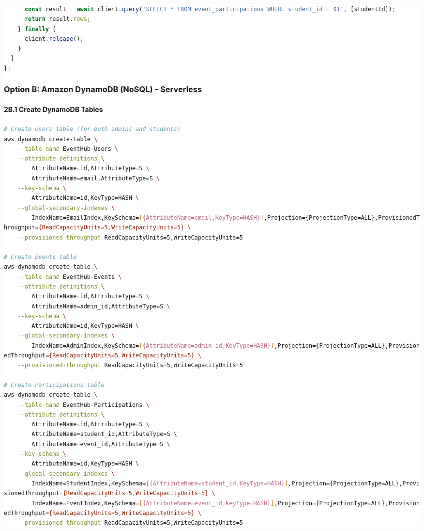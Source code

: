 ```javascript
      const result = await client.query('SELECT * FROM event_participations WHERE student_id = $1', [studentId]);
      return result.rows;
    } finally {
      client.release();
    }
  }
};
```

### Option B: Amazon DynamoDB (NoSQL) - Serverless

#### 2B.1 Create DynamoDB Tables
```bash
# Create Users table (for both admins and students)
aws dynamodb create-table \
    --table-name EventHub-Users \
    --attribute-definitions \
        AttributeName=id,AttributeType=S \
        AttributeName=email,AttributeType=S \
    --key-schema \
        AttributeName=id,KeyType=HASH \
    --global-secondary-indexes \
        IndexName=EmailIndex,KeySchema=[{AttributeName=email,KeyType=HASH}],Projection={ProjectionType=ALL},ProvisionedThroughput={ReadCapacityUnits=5,WriteCapacityUnits=5} \
    --provisioned-throughput ReadCapacityUnits=5,WriteCapacityUnits=5

# Create Events table
aws dynamodb create-table \
    --table-name EventHub-Events \
    --attribute-definitions \
        AttributeName=id,AttributeType=S \
        AttributeName=admin_id,AttributeType=S \
    --key-schema \
        AttributeName=id,KeyType=HASH \
    --global-secondary-indexes \
        IndexName=AdminIndex,KeySchema=[{AttributeName=admin_id,KeyType=HASH}],Projection={ProjectionType=ALL},ProvisionedThroughput={ReadCapacityUnits=5,WriteCapacityUnits=5} \
    --provisioned-throughput ReadCapacityUnits=5,WriteCapacityUnits=5

# Create Participations table
aws dynamodb create-table \
    --table-name EventHub-Participations \
    --attribute-definitions \
        AttributeName=id,AttributeType=S \
        AttributeName=student_id,AttributeType=S \
        AttributeName=event_id,AttributeType=S \
    --key-schema \
        AttributeName=id,KeyType=HASH \
    --global-secondary-indexes \
        IndexName=StudentIndex,KeySchema=[{AttributeName=student_id,KeyType=HASH}],Projection={ProjectionType=ALL},ProvisionedThroughput={ReadCapacityUnits=5,WriteCapacityUnits=5} \
        IndexName=EventIndex,KeySchema=[{AttributeName=event_id,KeyType=HASH}],Projection={ProjectionType=ALL},ProvisionedThroughput={ReadCapacityUnits=5,WriteCapacityUnits=5} \
    --provisioned-throughput ReadCapacityUnits=5,WriteCapacityUnits=5
```
